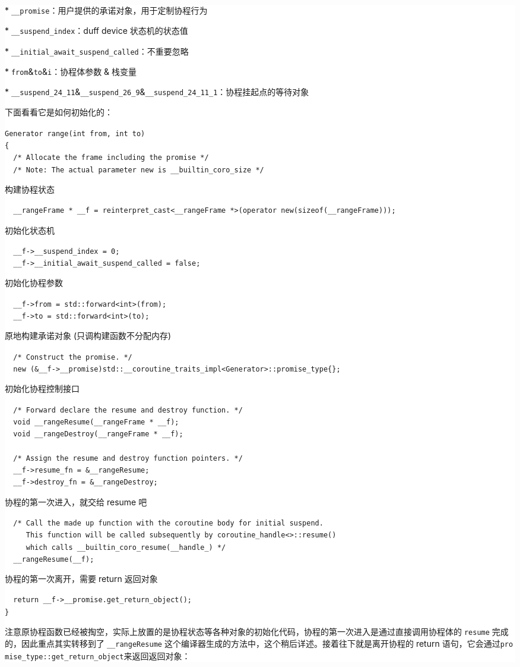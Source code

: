 \* `__promise`：用户提供的承诺对象，用于定制协程行为

\* `__suspend_index`：duff device 状态机的状态值

\* `__initial_await_suspend_called`：不重要忽略

\* `from`&`to`&`i`：协程体参数 & 栈变量

\* `__suspend_24_11`&`__suspend_26_9`&`__suspend_24_11_1`：协程挂起点的等待对象

下面看看它是如何初始化的：

    Generator range(int from, int to)
    {
      /* Allocate the frame including the promise */
      /* Note: The actual parameter new is __builtin_coro_size */

构建协程状态

      __rangeFrame * __f = reinterpret_cast<__rangeFrame *>(operator new(sizeof(__rangeFrame)));

初始化状态机

      __f->__suspend_index = 0;
      __f->__initial_await_suspend_called = false;

初始化协程参数

      __f->from = std::forward<int>(from);
      __f->to = std::forward<int>(to);

原地构建承诺对象 (只调构建函数不分配内存)

      /* Construct the promise. */
      new (&__f->__promise)std::__coroutine_traits_impl<Generator>::promise_type{};

初始化协程控制接口

      /* Forward declare the resume and destroy function. */
      void __rangeResume(__rangeFrame * __f);
      void __rangeDestroy(__rangeFrame * __f);
      
      /* Assign the resume and destroy function pointers. */
      __f->resume_fn = &__rangeResume;
      __f->destroy_fn = &__rangeDestroy;

协程的第一次进入，就交给 resume 吧

      /* Call the made up function with the coroutine body for initial suspend.
         This function will be called subsequently by coroutine_handle<>::resume()
         which calls __builtin_coro_resume(__handle_) */
      __rangeResume(__f);

协程的第一次离开，需要 return 返回对象

      return __f->__promise.get_return_object();
    }

注意原协程函数已经被掏空，实际上放置的是协程状态等各种对象的初始化代码，协程的第一次进入是通过直接调用协程体的 `resume` 完成的，因此重点其实转移到了 `__rangeResume` 这个编译器生成的方法中，这个稍后详述。接着往下就是离开协程的 return 语句，它会通过`promise_type::get_return_object`来返回返回对象：
